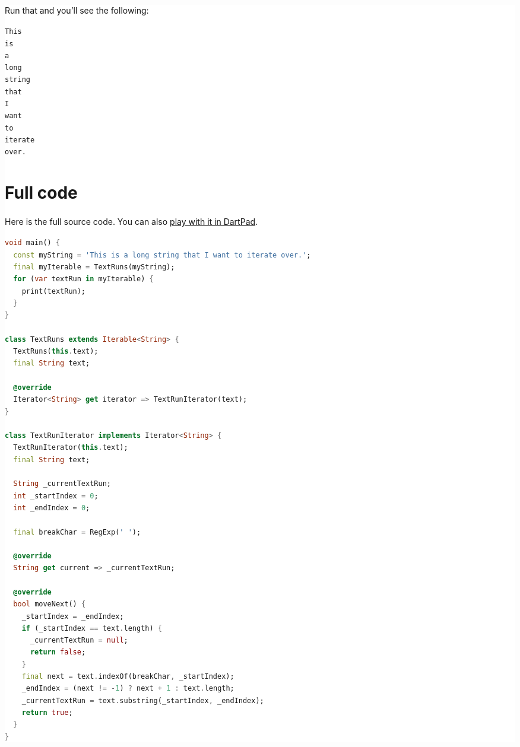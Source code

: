 Run that and you’ll see the following:

```
This 
is 
a 
long 
string 
that 
I 
want 
to 
iterate 
over.
```

# Full code

Here is the full source code. You can also [play with it in DartPad](https://dartpad.dev/dfd2ba694699af6e7f494b5a2f3d2e7e).

```dart
void main() {
  const myString = 'This is a long string that I want to iterate over.';
  final myIterable = TextRuns(myString);
  for (var textRun in myIterable) {
    print(textRun);
  }
}

class TextRuns extends Iterable<String> {
  TextRuns(this.text);
  final String text;

  @override
  Iterator<String> get iterator => TextRunIterator(text);
}

class TextRunIterator implements Iterator<String> {
  TextRunIterator(this.text);
  final String text;

  String _currentTextRun;
  int _startIndex = 0;
  int _endIndex = 0;

  final breakChar = RegExp(' ');

  @override
  String get current => _currentTextRun;

  @override
  bool moveNext() {
    _startIndex = _endIndex;
    if (_startIndex == text.length) {
      _currentTextRun = null;
      return false;
    }
    final next = text.indexOf(breakChar, _startIndex);
    _endIndex = (next != -1) ? next + 1 : text.length;
    _currentTextRun = text.substring(_startIndex, _endIndex);
    return true;
  }
}
```